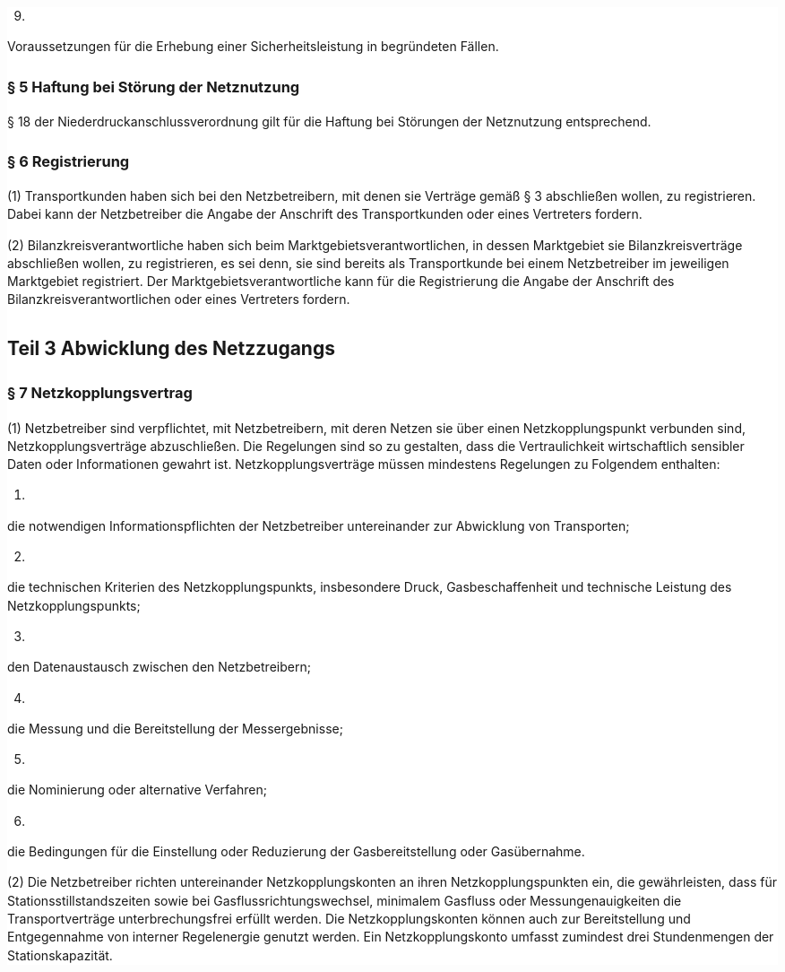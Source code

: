 9.  
Voraussetzungen für die Erhebung einer Sicherheitsleistung in begründeten Fällen.

### § 5 Haftung bei Störung der Netznutzung

§ 18 der Niederdruckanschlussverordnung gilt für die Haftung bei Störungen der Netznutzung entsprechend.

### § 6 Registrierung

(1) Transportkunden haben sich bei den Netzbetreibern, mit denen sie Verträge gemäß § 3 abschließen wollen, zu registrieren. Dabei kann der Netzbetreiber die Angabe der Anschrift des Transportkunden oder eines Vertreters fordern.

(2) Bilanzkreisverantwortliche haben sich beim Marktgebietsverantwortlichen, in dessen Marktgebiet sie Bilanzkreisverträge abschließen wollen, zu registrieren, es sei denn, sie sind bereits als Transportkunde bei einem Netzbetreiber im jeweiligen Marktgebiet registriert. Der Marktgebietsverantwortliche kann für die Registrierung die Angabe der Anschrift des Bilanzkreisverantwortlichen oder eines Vertreters fordern.

Teil 3 Abwicklung des Netzzugangs
---------------------------------

### 

### § 7 Netzkopplungsvertrag

(1) Netzbetreiber sind verpflichtet, mit Netzbetreibern, mit deren Netzen sie über einen Netzkopplungspunkt verbunden sind, Netzkopplungsverträge abzuschließen. Die Regelungen sind so zu gestalten, dass die Vertraulichkeit wirtschaftlich sensibler Daten oder Informationen gewahrt ist. Netzkopplungsverträge müssen mindestens Regelungen zu Folgendem enthalten:

1.  
die notwendigen Informationspflichten der Netzbetreiber untereinander zur Abwicklung von Transporten;

2.  
die technischen Kriterien des Netzkopplungspunkts, insbesondere Druck, Gasbeschaffenheit und technische Leistung des Netzkopplungspunkts;

3.  
den Datenaustausch zwischen den Netzbetreibern;

4.  
die Messung und die Bereitstellung der Messergebnisse;

5.  
die Nominierung oder alternative Verfahren;

6.  
die Bedingungen für die Einstellung oder Reduzierung der Gasbereitstellung oder Gasübernahme.

(2) Die Netzbetreiber richten untereinander Netzkopplungskonten an ihren Netzkopplungspunkten ein, die gewährleisten, dass für Stationsstillstandszeiten sowie bei Gasflussrichtungswechsel, minimalem Gasfluss oder Messungenauigkeiten die Transportverträge unterbrechungsfrei erfüllt werden. Die Netzkopplungskonten können auch zur Bereitstellung und Entgegennahme von interner Regelenergie genutzt werden. Ein Netzkopplungskonto umfasst zumindest drei Stundenmengen der Stationskapazität.
